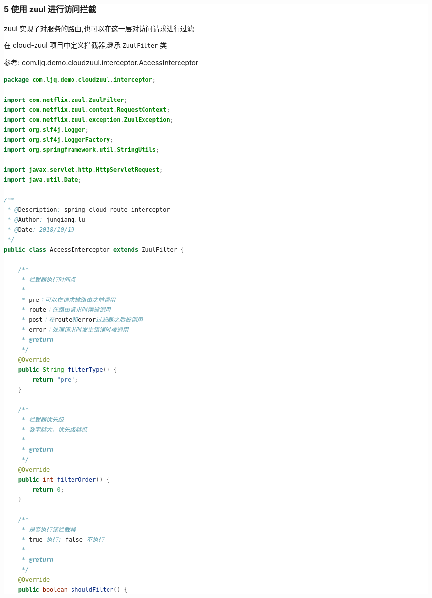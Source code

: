 



### 5 使用 zuul 进行访问拦截  

zuul 实现了对服务的路由,也可以在这一层对访问请求进行过滤  

在 cloud-zuul 项目中定义拦截器,继承 `ZuulFilter` 类

参考: [com.ljq.demo.cloudzuul.interceptor.AccessInterceptor](../cloud-zuul/src/main/java/com/ljq/demo/cloudzuul/interceptor/AccessInterceptor.java "../cloud-zuul/src/main/java/com/ljq/demo/cloudzuul/interceptor/AccessInterceptor.java")  

```java
package com.ljq.demo.cloudzuul.interceptor;

import com.netflix.zuul.ZuulFilter;
import com.netflix.zuul.context.RequestContext;
import com.netflix.zuul.exception.ZuulException;
import org.slf4j.Logger;
import org.slf4j.LoggerFactory;
import org.springframework.util.StringUtils;

import javax.servlet.http.HttpServletRequest;
import java.util.Date;

/**
 * @Description: spring cloud route interceptor
 * @Author: junqiang.lu
 * @Date: 2018/10/19
 */
public class AccessInterceptor extends ZuulFilter {

    /**
     * 拦截器执行时间点
     *
     * pre：可以在请求被路由之前调用
     * route：在路由请求时候被调用
     * post：在route和error过滤器之后被调用
     * error：处理请求时发生错误时被调用
     * @return
     */
    @Override
    public String filterType() {
        return "pre";
    }

    /**
     * 拦截器优先级
     * 数字越大，优先级越低
     *
     * @return
     */
    @Override
    public int filterOrder() {
        return 0;
    }

    /**
     * 是否执行该拦截器
     * true 执行; false 不执行
     *
     * @return
     */
    @Override
    public boolean shouldFilter() {
```